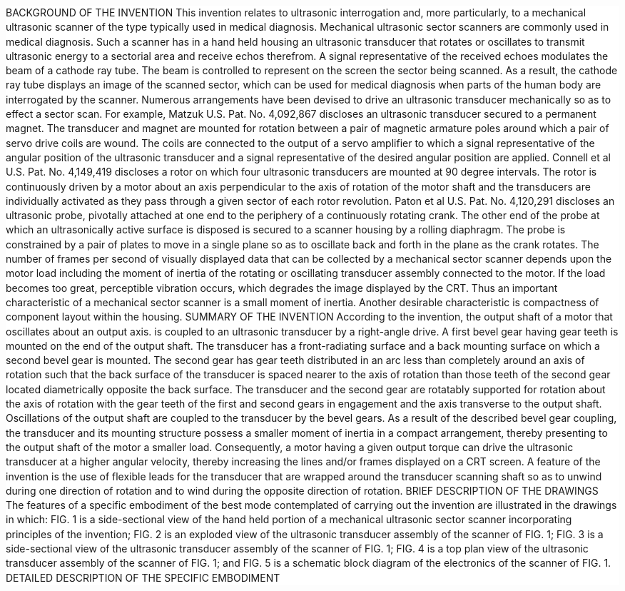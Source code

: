 BACKGROUND OF THE INVENTION
This invention relates to ultrasonic interrogation and, more particularly, to a mechanical ultrasonic scanner of the type typically used in medical diagnosis.
Mechanical ultrasonic sector scanners are commonly used in medical diagnosis. Such a scanner has in a hand held housing an ultrasonic transducer that rotates or oscillates to transmit ultrasonic energy to a sectorial area and receive echos therefrom. A signal representative of the received echoes modulates the beam of a cathode ray tube. The beam is controlled to represent on the screen the sector being scanned. As a result, the cathode ray tube displays an image of the scanned sector, which can be used for medical diagnosis when parts of the human body are interrogated by the scanner.
Numerous arrangements have been devised to drive an ultrasonic transducer mechanically so as to effect a sector scan. For example, Matzuk U.S. Pat. No. 4,092,867 discloses an ultrasonic transducer secured to a permanent magnet. The transducer and magnet are mounted for rotation between a pair of magnetic armature poles around which a pair of servo drive coils are wound. The coils are connected to the output of a servo amplifier to which a signal representative of the angular position of the ultrasonic transducer and a signal representative of the desired angular position are applied.
Connell et al U.S. Pat. No. 4,149,419 discloses a rotor on which four ultrasonic transducers are mounted at 90 degree intervals. The rotor is continuously driven by a motor about an axis perpendicular to the axis of rotation of the motor shaft and the transducers are individually activated as they pass through a given sector of each rotor revolution.
Paton et al U.S. Pat. No. 4,120,291 discloses an ultrasonic probe, pivotally attached at one end to the periphery of a continuously rotating crank. The other end of the probe at which an ultrasonically active surface is disposed is secured to a scanner housing by a rolling diaphragm. The probe is constrained by a pair of plates to move in a single plane so as to oscillate back and forth in the plane as the crank rotates.
The number of frames per second of visually displayed data that can be collected by a mechanical sector scanner depends upon the motor load including the moment of inertia of the rotating or oscillating transducer assembly connected to the motor. If the load becomes too great, perceptible vibration occurs, which degrades the image displayed by the CRT. Thus an important characteristic of a mechanical sector scanner is a small moment of inertia. Another desirable characteristic is compactness of component layout within the housing.
SUMMARY OF THE INVENTION
According to the invention, the output shaft of a motor that oscillates about an output axis. is coupled to an ultrasonic transducer by a right-angle drive. A first bevel gear having gear teeth is mounted on the end of the output shaft. The transducer has a front-radiating surface and a back mounting surface on which a second bevel gear is mounted. The second gear has gear teeth distributed in an arc less than completely around an axis of rotation such that the back surface of the transducer is spaced nearer to the axis of rotation than those teeth of the second gear located diametrically opposite the back surface. The transducer and the second gear are rotatably supported for rotation about the axis of rotation with the gear teeth of the first and second gears in engagement and the axis transverse to the output shaft. Oscillations of the output shaft are coupled to the transducer by the bevel gears. As a result of the described bevel gear coupling, the transducer and its mounting structure possess a smaller moment of inertia in a compact arrangement, thereby presenting to the output shaft of the motor a smaller load. Consequently, a motor having a given output torque can drive the ultrasonic transducer at a higher angular velocity, thereby increasing the lines and/or frames displayed on a CRT screen.
A feature of the invention is the use of flexible leads for the transducer that are wrapped around the transducer scanning shaft so as to unwind during one direction of rotation and to wind during the opposite direction of rotation.
BRIEF DESCRIPTION OF THE DRAWINGS
The features of a specific embodiment of the best mode contemplated of carrying out the invention are illustrated in the drawings in which:
FIG. 1 is a side-sectional view of the hand held portion of a mechanical ultrasonic sector scanner incorporating principles of the invention;
FIG. 2 is an exploded view of the ultrasonic transducer assembly of the scanner of FIG. 1;
FIG. 3 is a side-sectional view of the ultrasonic transducer assembly of the scanner of FIG. 1;
FIG. 4 is a top plan view of the ultrasonic transducer assembly of the scanner of FIG. 1; and
FIG. 5 is a schematic block diagram of the electronics of the scanner of FIG. 1.
DETAILED DESCRIPTION OF THE SPECIFIC EMBODIMENT